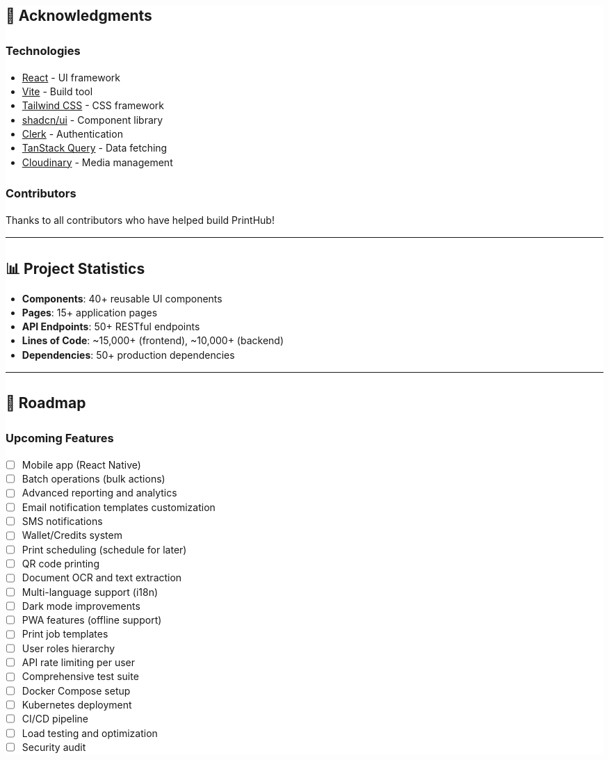 ## 🙏 Acknowledgments

### Technologies

- [React](https://reactjs.org/) - UI framework
- [Vite](https://vitejs.dev/) - Build tool
- [Tailwind CSS](https://tailwindcss.com/) - CSS framework
- [shadcn/ui](https://ui.shadcn.com/) - Component library
- [Clerk](https://clerk.com/) - Authentication
- [TanStack Query](https://tanstack.com/query) - Data fetching
- [Cloudinary](https://cloudinary.com/) - Media management

### Contributors

Thanks to all contributors who have helped build PrintHub!

---

## 📊 Project Statistics

- **Components**: 40+ reusable UI components
- **Pages**: 15+ application pages
- **API Endpoints**: 50+ RESTful endpoints
- **Lines of Code**: ~15,000+ (frontend), ~10,000+ (backend)
- **Dependencies**: 50+ production dependencies

---

## 🔮 Roadmap

### Upcoming Features

- [ ] Mobile app (React Native)
- [ ] Batch operations (bulk actions)
- [ ] Advanced reporting and analytics
- [ ] Email notification templates customization
- [ ] SMS notifications
- [ ] Wallet/Credits system
- [ ] Print scheduling (schedule for later)
- [ ] QR code printing
- [ ] Document OCR and text extraction
- [ ] Multi-language support (i18n)
- [ ] Dark mode improvements
- [ ] PWA features (offline support)
- [ ] Print job templates
- [ ] User roles hierarchy
- [ ] API rate limiting per user
- [ ] Comprehensive test suite
- [ ] Docker Compose setup
- [ ] Kubernetes deployment
- [ ] CI/CD pipeline
- [ ] Load testing and optimization
- [ ] Security audit
